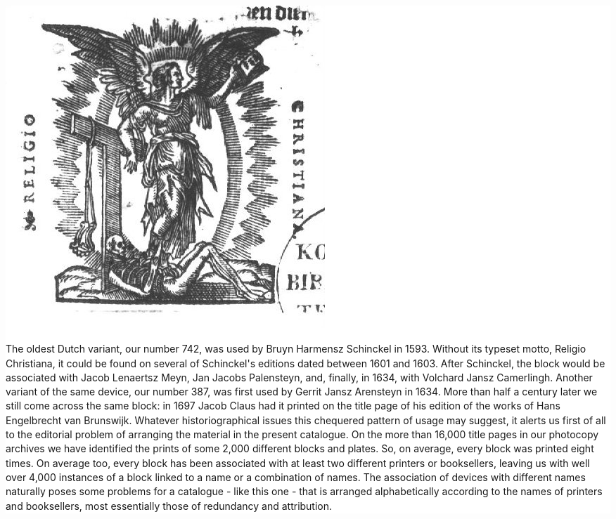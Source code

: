 ![Device number 742](/images/dpd_0742.jpg)

The oldest Dutch variant, our number 742, was used by Bruyn Harmensz Schinckel in 1593. Without its typeset motto, Religio Christiana, it could be found on several of Schinckel's editions dated between 1601 and 1603. After Schinckel, the block would be associated with Jacob Lenaertsz Meyn, Jan Jacobs Palensteyn, and, finally, in 1634, with Volchard Jansz Camerlingh. Another variant of the same device, our number 387, was first used by Gerrit Jansz Arensteyn in 1634. More than half a century later we still come across the same block: in 1697 Jacob Claus had it printed on the title page of his edition of the works of Hans Engelbrecht van Brunswijk. Whatever historiographical issues this chequered pattern of usage may suggest, it alerts us first of all to the editorial problem of arranging the material in the present catalogue. On the more than 16,000 title pages in our photocopy archives we have identified the prints of some 2,000 different blocks and plates. So, on average, every block was printed eight times. On average too, every block has been associated with at least two different printers or booksellers, leaving us with well over 4,000 instances of a block linked to a name or a combination of names.
The association of devices with different names naturally poses some problems for a catalogue - like this one - that is arranged alphabetically according to the names of printers and booksellers, most essentially those of redundancy and attribution.
